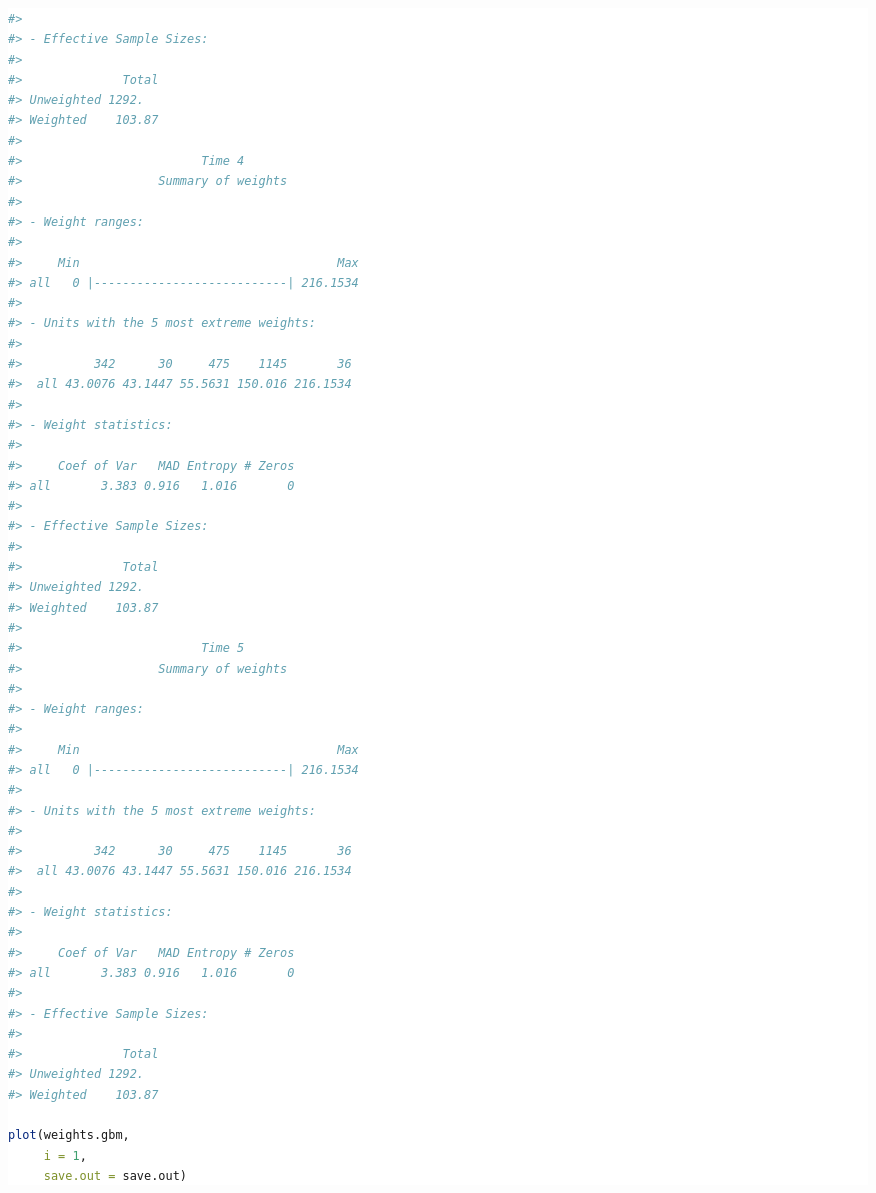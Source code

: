 ```{.r .cell-code}
#> 
#> - Effective Sample Sizes:
#> 
#>              Total
#> Unweighted 1292.  
#> Weighted    103.87
#> 
#>                         Time 4                        
#>                   Summary of weights
#> 
#> - Weight ranges:
#> 
#>     Min                                    Max
#> all   0 |---------------------------| 216.1534
#> 
#> - Units with the 5 most extreme weights:
#>                                              
#>          342      30     475    1145       36
#>  all 43.0076 43.1447 55.5631 150.016 216.1534
#> 
#> - Weight statistics:
#> 
#>     Coef of Var   MAD Entropy # Zeros
#> all       3.383 0.916   1.016       0
#> 
#> - Effective Sample Sizes:
#> 
#>              Total
#> Unweighted 1292.  
#> Weighted    103.87
#> 
#>                         Time 5                        
#>                   Summary of weights
#> 
#> - Weight ranges:
#> 
#>     Min                                    Max
#> all   0 |---------------------------| 216.1534
#> 
#> - Units with the 5 most extreme weights:
#>                                              
#>          342      30     475    1145       36
#>  all 43.0076 43.1447 55.5631 150.016 216.1534
#> 
#> - Weight statistics:
#> 
#>     Coef of Var   MAD Entropy # Zeros
#> all       3.383 0.916   1.016       0
#> 
#> - Effective Sample Sizes:
#> 
#>              Total
#> Unweighted 1292.  
#> Weighted    103.87

plot(weights.gbm, 
     i = 1, 
     save.out = save.out)
```
